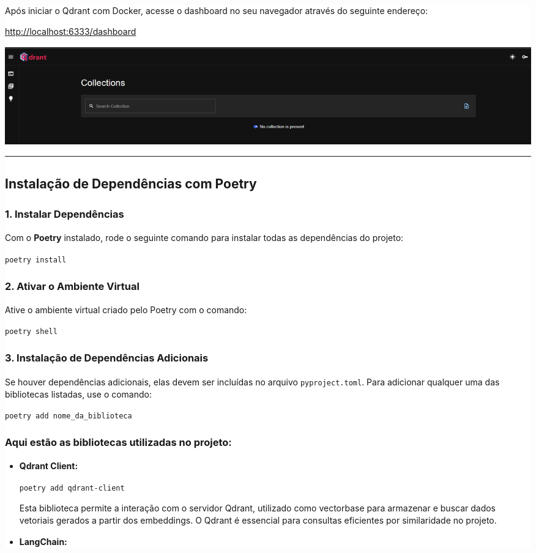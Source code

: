 Após iniciar o Qdrant com Docker, acesse o dashboard no seu navegador através do seguinte endereço:

[http://localhost:6333/dashboard](http://localhost:6333/dashboard)

![qdrant-database](/ask_your_data/assets/images/qdrant.png)

---

## Instalação de Dependências com Poetry

### 1. Instalar Dependências

Com o **Poetry** instalado, rode o seguinte comando para instalar todas as dependências do projeto:

```bash
poetry install
```

### 2. Ativar o Ambiente Virtual

Ative o ambiente virtual criado pelo Poetry com o comando:

```bash
poetry shell
```

### 3. Instalação de Dependências Adicionais

Se houver dependências adicionais, elas devem ser incluídas no arquivo `pyproject.toml`. Para adicionar qualquer uma das bibliotecas listadas, use o comando:

```bash
poetry add nome_da_biblioteca
```

### Aqui estão as bibliotecas utilizadas no projeto:

- **Qdrant Client:** 

    ```bash
    poetry add qdrant-client
    ```

    Esta biblioteca permite a interação com o servidor Qdrant, utilizado como vectorbase para armazenar e buscar dados vetoriais gerados a partir dos embeddings. O Qdrant é essencial para consultas eficientes por similaridade no projeto.

- **LangChain:** 
